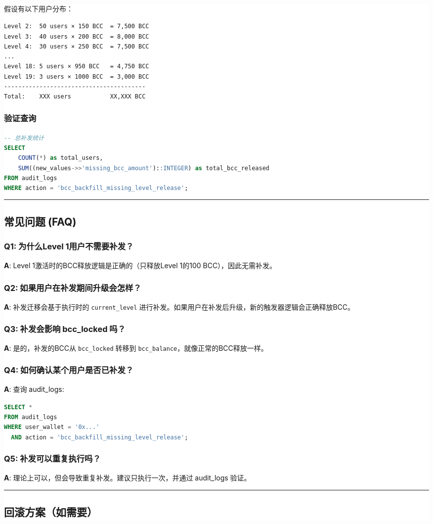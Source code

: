 假设有以下用户分布：
```
Level 2:  50 users × 150 BCC  = 7,500 BCC
Level 3:  40 users × 200 BCC  = 8,000 BCC
Level 4:  30 users × 250 BCC  = 7,500 BCC
...
Level 18: 5 users × 950 BCC   = 4,750 BCC
Level 19: 3 users × 1000 BCC  = 3,000 BCC
----------------------------------------
Total:    XXX users           XX,XXX BCC
```

### 验证查询

```sql
-- 总补发统计
SELECT
    COUNT(*) as total_users,
    SUM((new_values->>'missing_bcc_amount')::INTEGER) as total_bcc_released
FROM audit_logs
WHERE action = 'bcc_backfill_missing_level_release';
```

---

## 常见问题 (FAQ)

### Q1: 为什么Level 1用户不需要补发？
**A**: Level 1激活时的BCC释放逻辑是正确的（只释放Level 1的100 BCC），因此无需补发。

### Q2: 如果用户在补发期间升级会怎样？
**A**: 补发迁移会基于执行时的 `current_level` 进行补发。如果用户在补发后升级，新的触发器逻辑会正确释放BCC。

### Q3: 补发会影响 bcc_locked 吗？
**A**: 是的，补发的BCC从 `bcc_locked` 转移到 `bcc_balance`，就像正常的BCC释放一样。

### Q4: 如何确认某个用户是否已补发？
**A**: 查询 audit_logs:
```sql
SELECT *
FROM audit_logs
WHERE user_wallet = '0x...'
  AND action = 'bcc_backfill_missing_level_release';
```

### Q5: 补发可以重复执行吗？
**A**: 理论上可以，但会导致重复补发。建议只执行一次，并通过 audit_logs 验证。

---

## 回滚方案（如需要）
